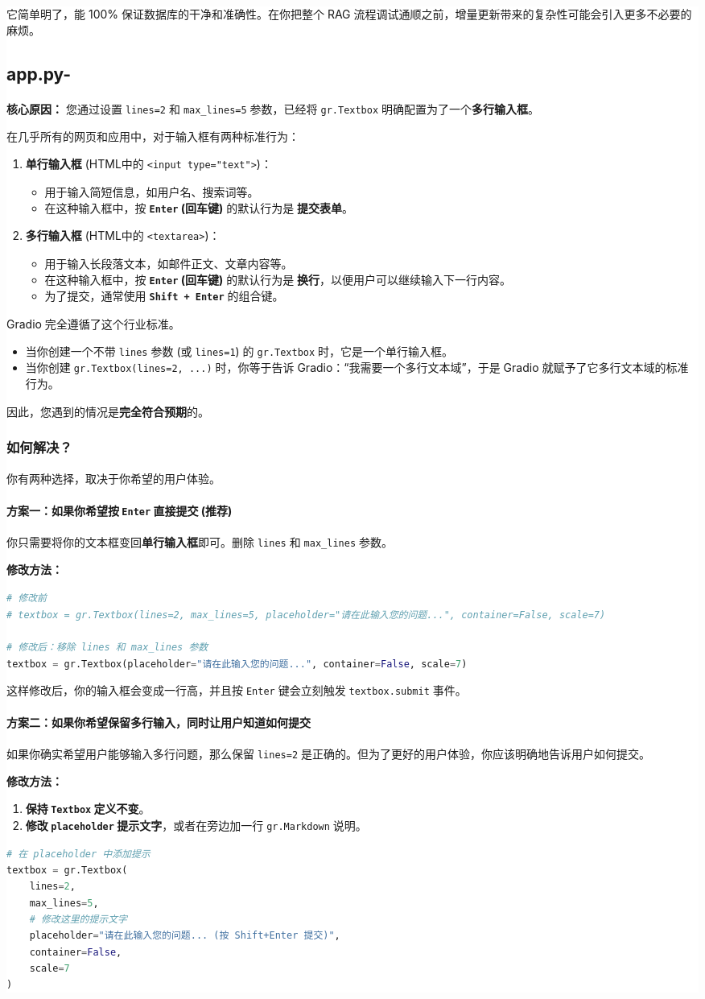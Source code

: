 它简单明了，能 100% 保证数据库的干净和准确性。在你把整个 RAG 流程调试通顺之前，增量更新带来的复杂性可能会引入更多不必要的麻烦。

## app.py-

**核心原因：** 您通过设置 `lines=2` 和 `max_lines=5` 参数，已经将 `gr.Textbox` 明确配置为了一个**多行输入框**。

在几乎所有的网页和应用中，对于输入框有两种标准行为：

1.  **单行输入框** (HTML中的 `<input type="text">`)：
    *   用于输入简短信息，如用户名、搜索词等。
    *   在这种输入框中，按 **`Enter` (回车键)** 的默认行为是 **提交表单**。

2.  **多行输入框** (HTML中的 `<textarea>`)：
    *   用于输入长段落文本，如邮件正文、文章内容等。
    *   在这种输入框中，按 **`Enter` (回车键)** 的默认行为是 **换行**，以便用户可以继续输入下一行内容。
    *   为了提交，通常使用 **`Shift + Enter`** 的组合键。

Gradio 完全遵循了这个行业标准。

*   当你创建一个不带 `lines` 参数 (或 `lines=1`) 的 `gr.Textbox` 时，它是一个单行输入框。
*   当你创建 `gr.Textbox(lines=2, ...)` 时，你等于告诉 Gradio：“我需要一个多行文本域”，于是 Gradio 就赋予了它多行文本域的标准行为。

因此，您遇到的情况是**完全符合预期**的。

### **如何解决？**

你有两种选择，取决于你希望的用户体验。

#### 方案一：如果你希望按 `Enter` 直接提交 (推荐)

你只需要将你的文本框变回**单行输入框**即可。删除 `lines` 和 `max_lines` 参数。

**修改方法：**

```python
# 修改前
# textbox = gr.Textbox(lines=2, max_lines=5, placeholder="请在此输入您的问题...", container=False, scale=7)

# 修改后：移除 lines 和 max_lines 参数
textbox = gr.Textbox(placeholder="请在此输入您的问题...", container=False, scale=7)
```

这样修改后，你的输入框会变成一行高，并且按 `Enter` 键会立刻触发 `textbox.submit` 事件。

#### 方案二：如果你希望保留多行输入，同时让用户知道如何提交

如果你确实希望用户能够输入多行问题，那么保留 `lines=2` 是正确的。但为了更好的用户体验，你应该明确地告诉用户如何提交。

**修改方法：**

1.  **保持 `Textbox` 定义不变**。
2.  **修改 `placeholder` 提示文字**，或者在旁边加一行 `gr.Markdown` 说明。

```python
# 在 placeholder 中添加提示
textbox = gr.Textbox(
    lines=2, 
    max_lines=5, 
    # 修改这里的提示文字
    placeholder="请在此输入您的问题... (按 Shift+Enter 提交)", 
    container=False, 
    scale=7
)
```
